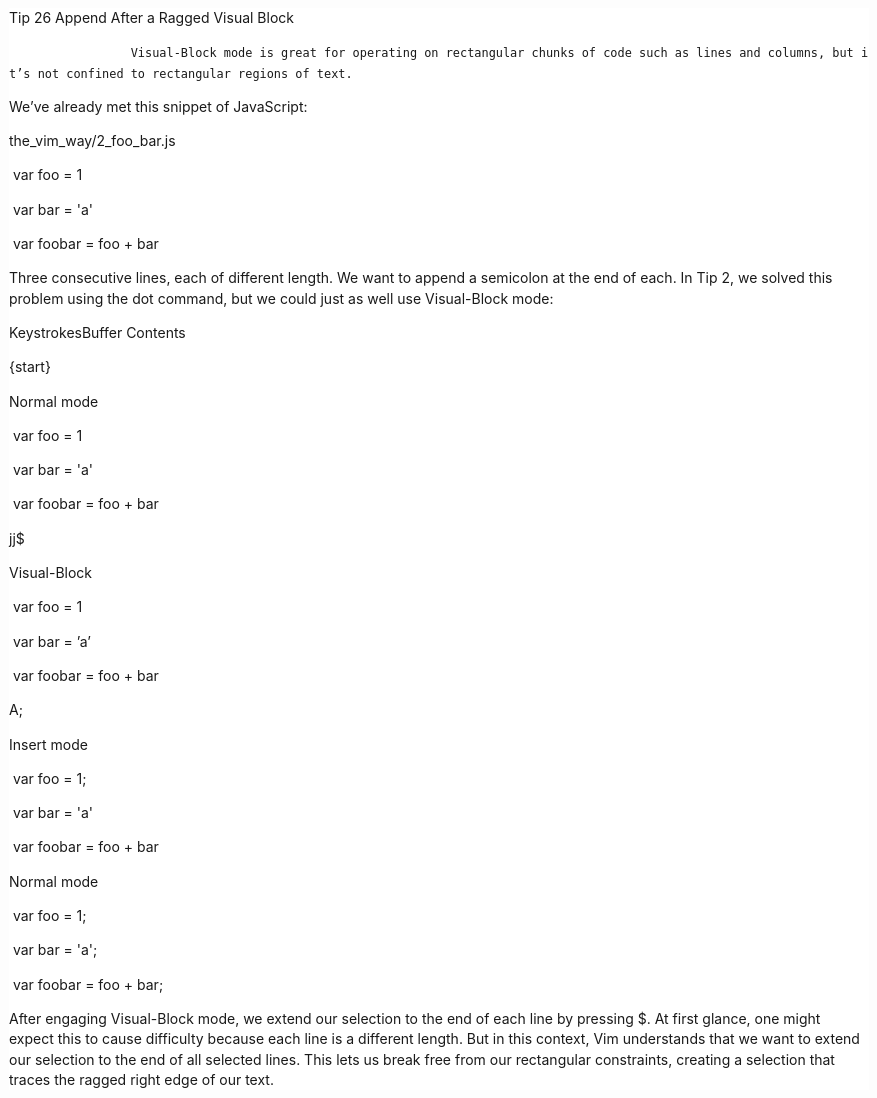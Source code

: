 Tip 26 Append After a Ragged Visual Block

	 	 	 	 	 Visual-Block mode is great for operating on rectangular chunks of code such as lines and columns, but it’s not confined to rectangular regions of text.

We’ve already met this snippet of JavaScript:

the_vim_way/2_foo_bar.js

​ ​var​ foo = 1

​ ​var​ bar = ​'a'​

​ ​var​ foobar = foo + bar

Three consecutive lines, each of different length. We want to append a semicolon at the end of each. In Tip 2, we solved this problem using the dot command, but we could just as well use Visual-Block mode:

KeystrokesBuffer Contents

{start}

Normal mode

​ var foo = 1

​ var bar = 'a'

​ var foobar = foo + bar

<C-v>jj$

Visual-Block

​ var foo = 1

​ var bar = ’a’

​ var foobar = foo + bar

A;

Insert mode

​ var foo = 1;

​ var bar = 'a'

​ var foobar = foo + bar

<Esc>

Normal mode

​ var foo = 1;

​ var bar = 'a';

​ var foobar = foo + bar;

After engaging Visual-Block mode, we extend our selection to the end of each line by pressing $. At first glance, one might expect this to cause difficulty because each line is a different length. But in this context, Vim understands that we want to extend our selection to the end of all selected lines. This lets us break free from our rectangular constraints, creating a selection that traces the ragged right edge of our text.

